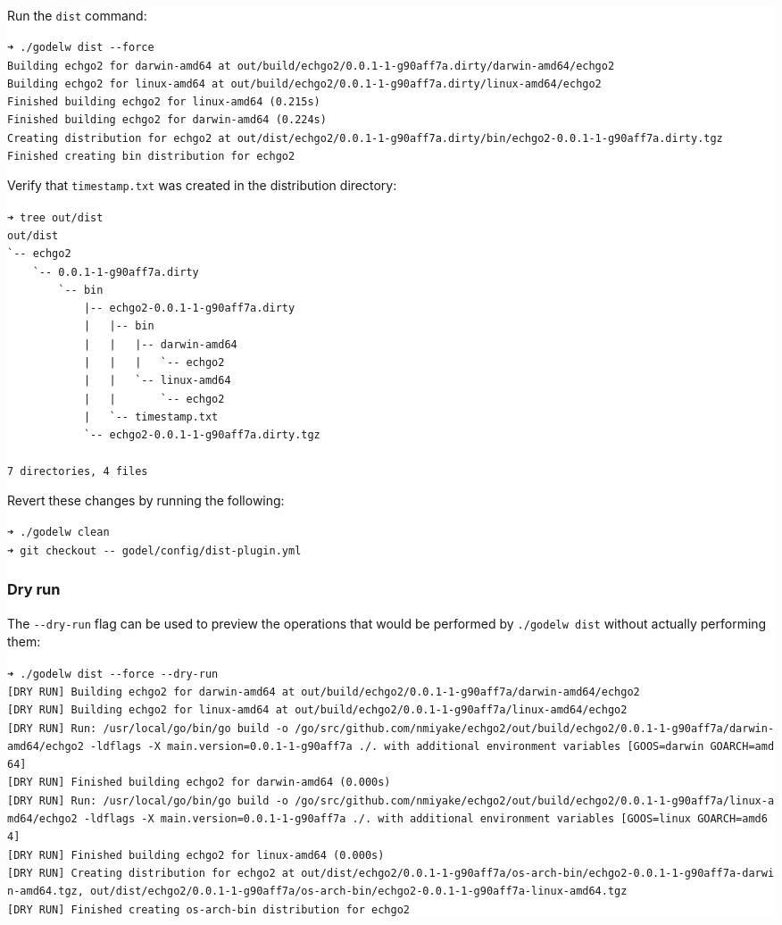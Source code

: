 Run the `dist` command:

```
➜ ./godelw dist --force
Building echgo2 for darwin-amd64 at out/build/echgo2/0.0.1-1-g90aff7a.dirty/darwin-amd64/echgo2
Building echgo2 for linux-amd64 at out/build/echgo2/0.0.1-1-g90aff7a.dirty/linux-amd64/echgo2
Finished building echgo2 for linux-amd64 (0.215s)
Finished building echgo2 for darwin-amd64 (0.224s)
Creating distribution for echgo2 at out/dist/echgo2/0.0.1-1-g90aff7a.dirty/bin/echgo2-0.0.1-1-g90aff7a.dirty.tgz
Finished creating bin distribution for echgo2
```

Verify that `timestamp.txt` was created in the distribution directory:

```
➜ tree out/dist
out/dist
`-- echgo2
    `-- 0.0.1-1-g90aff7a.dirty
        `-- bin
            |-- echgo2-0.0.1-1-g90aff7a.dirty
            |   |-- bin
            |   |   |-- darwin-amd64
            |   |   |   `-- echgo2
            |   |   `-- linux-amd64
            |   |       `-- echgo2
            |   `-- timestamp.txt
            `-- echgo2-0.0.1-1-g90aff7a.dirty.tgz

7 directories, 4 files
```

Revert these changes by running the following:

```
➜ ./godelw clean
➜ git checkout -- godel/config/dist-plugin.yml
```

### Dry run
The `--dry-run` flag can be used to preview the operations that would be performed by `./godelw dist` without actually
performing them:

```
➜ ./godelw dist --force --dry-run
[DRY RUN] Building echgo2 for darwin-amd64 at out/build/echgo2/0.0.1-1-g90aff7a/darwin-amd64/echgo2
[DRY RUN] Building echgo2 for linux-amd64 at out/build/echgo2/0.0.1-1-g90aff7a/linux-amd64/echgo2
[DRY RUN] Run: /usr/local/go/bin/go build -o /go/src/github.com/nmiyake/echgo2/out/build/echgo2/0.0.1-1-g90aff7a/darwin-amd64/echgo2 -ldflags -X main.version=0.0.1-1-g90aff7a ./. with additional environment variables [GOOS=darwin GOARCH=amd64]
[DRY RUN] Finished building echgo2 for darwin-amd64 (0.000s)
[DRY RUN] Run: /usr/local/go/bin/go build -o /go/src/github.com/nmiyake/echgo2/out/build/echgo2/0.0.1-1-g90aff7a/linux-amd64/echgo2 -ldflags -X main.version=0.0.1-1-g90aff7a ./. with additional environment variables [GOOS=linux GOARCH=amd64]
[DRY RUN] Finished building echgo2 for linux-amd64 (0.000s)
[DRY RUN] Creating distribution for echgo2 at out/dist/echgo2/0.0.1-1-g90aff7a/os-arch-bin/echgo2-0.0.1-1-g90aff7a-darwin-amd64.tgz, out/dist/echgo2/0.0.1-1-g90aff7a/os-arch-bin/echgo2-0.0.1-1-g90aff7a-linux-amd64.tgz
[DRY RUN] Finished creating os-arch-bin distribution for echgo2
```
